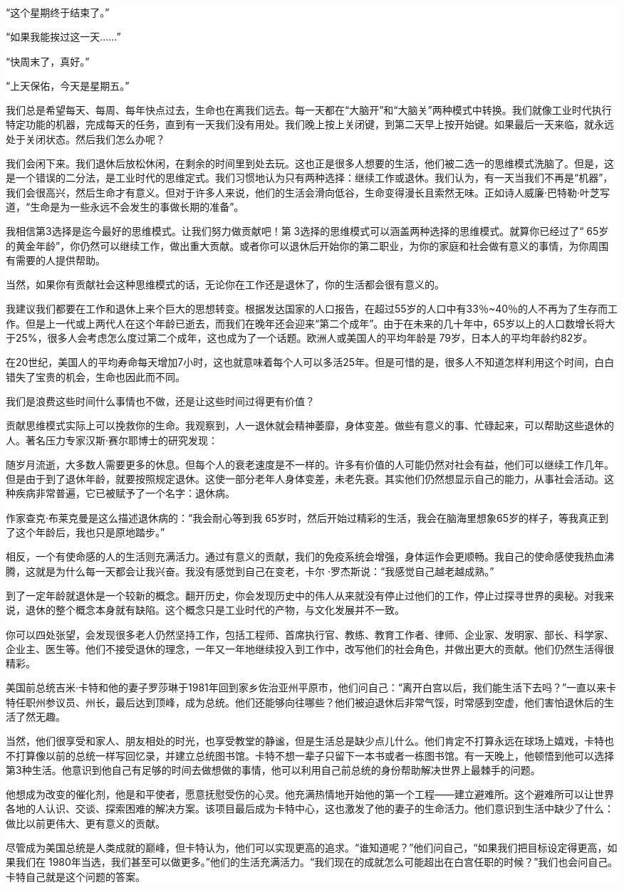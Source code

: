 “这个星期终于结束了。”

“如果我能挨过这一天……”

“快周末了，真好。”

“上天保佑，今天是星期五。”

我们总是希望每天、每周、每年快点过去，生命也在离我们远去。每一天都在“大脑开”和“大脑关”两种模式中转换。我们就像工业时代执行特定功能的机器，完成每天的任务，直到有一天我们没有用处。我们晚上按上关闭键，到第二天早上按开始键。如果最后一天来临，就永远处于关闭状态。然后我们怎么办呢？



我们会闲下来。我们退休后放松休闲，在剩余的时间里到处去玩。这也正是很多人想要的生活，他们被二选一的思维模式洗脑了。但是，这是一个错误的二分法，是工业时代的思维定式。我们习惯地认为只有两种选择：继续工作或退休。我们认为，有一天当我们不再是“机器”，我们会很高兴，然后生命才有意义。但对于许多人来说，他们的生活会滑向低谷，生命变得漫长且索然无味。正如诗人威廉·巴特勒·叶芝写道，“生命是为一些永远不会发生的事做长期的准备”。

我相信第3选择是迄今最好的思维模式。让我们努力做贡献吧！第 3选择的思维模式可以涵盖两种选择的思维模式。就算你已经过了“ 65岁的黄金年龄”，你仍然可以继续工作，做出重大贡献。或者你可以退休后开始你的第二职业，为你的家庭和社会做有意义的事情，为你周围有需要的人提供帮助。

当然，如果你有贡献社会这种思维模式的话，无论你在工作还是退休了，你的生活都会很有意义的。

我建议我们都要在工作和退休上来个巨大的思想转变。根据发达国家的人口报告，在超过55岁的人口中有33％~40％的人不再为了生存而工作。但是上一代或上两代人在这个年龄已逝去，而我们在晚年还会迎来“第二个成年”。由于在未来的几十年中，65岁以上的人口数增长将大于25%，很多人会考虑怎么度过第二个成年，这也成为了一个话题。欧洲人或美国人的平均年龄是 79岁，日本人的平均年龄约82岁。





在20世纪，美国人的平均寿命每天增加7小时，这也就意味着每个人可以多活25年。但是可惜的是，很多人不知道怎样利用这个时间，白白错失了宝贵的机会，生命也因此而不同。

我们是浪费这些时间什么事情也不做，还是让这些时间过得更有价值？

贡献思维模式实际上可以挽救你的生命。我观察到，人一退休就会精神萎靡，身体变差。做些有意义的事、忙碌起来，可以帮助这些退休的人。著名压力专家汉斯·赛尔耶博士的研究发现：


随岁月流逝，大多数人需要更多的休息。但每个人的衰老速度是不一样的。许多有价值的人可能仍然对社会有益，他们可以继续工作几年。但是由于到了退休年龄，就要按照规定退休。这使一部分老年人身体变差，未老先衰。其实他们仍然想显示自己的能力，从事社会活动。这种疾病非常普遍，它已被赋予了一个名字：退休病。




作家查克·布莱克曼是这么描述退休病的：“我会耐心等到我 65岁时，然后开始过精彩的生活，我会在脑海里想象65岁的样子，等我真正到了这个年龄后，我也只是原地踏步。”

相反，一个有使命感的人的生活则充满活力。通过有意义的贡献，我们的免疫系统会增强，身体运作会更顺畅。我自己的使命感使我热血沸腾，这就是为什么每一天都会让我兴奋。我没有感觉到自己在变老，卡尔 ·罗杰斯说：“我感觉自己越老越成熟。”

到了一定年龄就退休是一个较新的概念。翻开历史，你会发现历史中的伟人从来就没有停止过他们的工作，停止过探寻世界的奥秘。对我来说，退休的整个概念本身就有缺陷。这个概念只是工业时代的产物，与文化发展并不一致。

你可以四处张望，会发现很多老人仍然坚持工作，包括工程师、首席执行官、教练、教育工作者、律师、企业家、发明家、部长、科学家、企业主、医生等。他们不接受退休的理念，一年又一年地继续投入到工作中，改写他们的社会角色，并做出更大的贡献。他们仍然生活得很精彩。

美国前总统吉米·卡特和他的妻子罗莎琳于1981年回到家乡佐治亚州平原市，他们问自己：“离开白宫以后，我们能生活下去吗？”一直以来卡特任职州参议员、州长，最后达到顶峰，成为总统。他们还能够向往哪些？他们被迫退休后非常气馁，时常感到空虚，他们害怕退休后的生活了然无趣。

当然，他们很享受和家人、朋友相处的时光，也享受教堂的静谧，但是生活总是缺少点儿什么。他们肯定不打算永远在球场上嬉戏，卡特也不打算像以前的总统一样写回忆录，并建立总统图书馆。卡特不想一辈子只留下一本书或者一栋图书馆。有一天晚上，他顿悟到他可以选择第3种生活。他意识到他自己有足够的时间去做想做的事情，他可以利用自己前总统的身份帮助解决世界上最棘手的问题。

他想成为改变的催化剂，他是和平使者，愿意抚慰受伤的心灵。他充满热情地开始他的第一个工程——建立避难所。这个避难所可以让世界各地的人认识、交谈、探索困难的解决方案。该项目最后成为卡特中心，这也激发了他的妻子的生命活力。他们意识到生活中缺少了什么：做比以前更伟大、更有意义的贡献。

尽管成为美国总统是人类成就的巅峰，但卡特认为，他们可以实现更高的追求。“谁知道呢？”他们问自己，“如果我们把目标设定得更高，如果我们在 1980年当选，我们甚至可以做更多。”他们的生活充满活力。“我们现在的成就怎么可能超出在白宫任职的时候？”我们也会问自己。卡特自己就是这个问题的答案。
